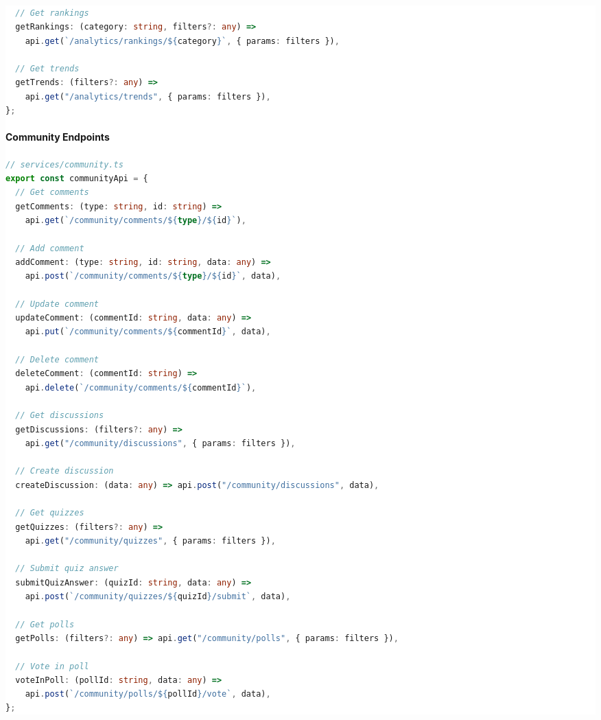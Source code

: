 ```typescript
  // Get rankings
  getRankings: (category: string, filters?: any) =>
    api.get(`/analytics/rankings/${category}`, { params: filters }),

  // Get trends
  getTrends: (filters?: any) =>
    api.get("/analytics/trends", { params: filters }),
};
```

#### **Community Endpoints**

```typescript
// services/community.ts
export const communityApi = {
  // Get comments
  getComments: (type: string, id: string) =>
    api.get(`/community/comments/${type}/${id}`),

  // Add comment
  addComment: (type: string, id: string, data: any) =>
    api.post(`/community/comments/${type}/${id}`, data),

  // Update comment
  updateComment: (commentId: string, data: any) =>
    api.put(`/community/comments/${commentId}`, data),

  // Delete comment
  deleteComment: (commentId: string) =>
    api.delete(`/community/comments/${commentId}`),

  // Get discussions
  getDiscussions: (filters?: any) =>
    api.get("/community/discussions", { params: filters }),

  // Create discussion
  createDiscussion: (data: any) => api.post("/community/discussions", data),

  // Get quizzes
  getQuizzes: (filters?: any) =>
    api.get("/community/quizzes", { params: filters }),

  // Submit quiz answer
  submitQuizAnswer: (quizId: string, data: any) =>
    api.post(`/community/quizzes/${quizId}/submit`, data),

  // Get polls
  getPolls: (filters?: any) => api.get("/community/polls", { params: filters }),

  // Vote in poll
  voteInPoll: (pollId: string, data: any) =>
    api.post(`/community/polls/${pollId}/vote`, data),
};
```
